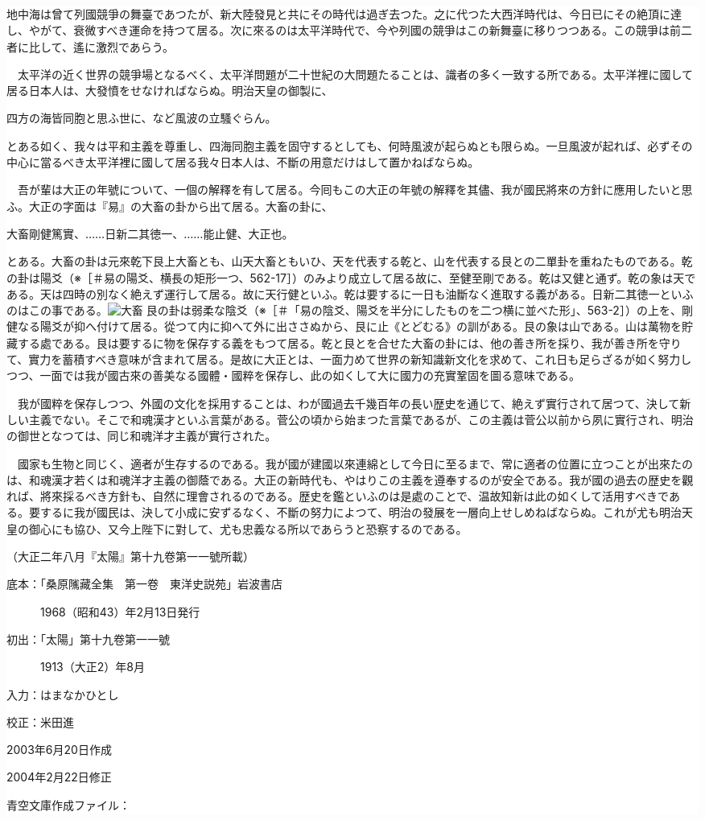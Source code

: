 地中海は曾て列國競爭の舞臺であつたが、新大陸發見と共にその時代は過ぎ去つた。之に代つた大西洋時代は、今日已にその絶頂に達し、やがて、衰微すべき運命を持つて居る。次に來るのは太平洋時代で、今や列國の競爭はこの新舞臺に移りつつある。この競爭は前二者に比して、遙に激烈であらう。



　太平洋の近く世界の競爭場となるべく、太平洋問題が二十世紀の大問題たることは、識者の多く一致する所である。太平洋裡に國して居る日本人は、大發憤をせなければならぬ。明治天皇の御製に、


四方の海皆同胞と思ふ世に、など風波の立騷ぐらん。



とある如く、我々は平和主義を尊重し、四海同胞主義を固守するとしても、何時風波が起らぬとも限らぬ。一旦風波が起れば、必ずその中心に當るべき太平洋裡に國して居る我々日本人は、不斷の用意だけはして置かねばならぬ。

　吾が輩は大正の年號について、一個の解釋を有して居る。今囘もこの大正の年號の解釋を其儘、我が國民將來の方針に應用したいと思ふ。大正の字面は『易』の大畜の卦から出て居る。大畜の卦に、


大畜剛健篤實、……日新二其徳一、……能止健、大正也。



とある。大畜の卦は元來乾下艮上大畜とも、山天大畜ともいひ、天を代表する乾と、山を代表する艮との二單卦を重ねたものである。乾の卦は陽爻（※［＃易の陽爻、横長の矩形一つ、562-17］）のみより成立して居る故に、至健至剛である。乾は又健と通ず。乾の象は天である。天は四時の別なく絶えず運行して居る。故に天行健といふ。乾は要するに一日も油斷なく進取する義がある。日新二其徳一といふのはこの事である。![大畜](https://www.aozora.gr.jp/cards/000372/files/fig4708_01.png)
艮の卦は弱柔な陰爻（※［＃「易の陰爻、陽爻を半分にしたものを二つ横に並べた形」、563-2］）の上を、剛健なる陽爻が抑へ付けて居る。從つて内に抑へて外に出ささぬから、艮に止《とどむる》の訓がある。艮の象は山である。山は萬物を貯藏する處である。艮は要するに物を保存する義をもつて居る。乾と艮とを合せた大畜の卦には、他の善き所を採り、我が善き所を守りて、實力を蓄積すべき意味が含まれて居る。是故に大正とは、一面力めて世界の新知識新文化を求めて、これ日も足らざるが如く努力しつつ、一面では我が國古來の善美なる國體・國粹を保存し、此の如くして大に國力の充實鞏固を圖る意味である。

　我が國粹を保存しつつ、外國の文化を採用することは、わが國過去千幾百年の長い歴史を通じて、絶えず實行されて居つて、決して新しい主義でない。そこで和魂漢才といふ言葉がある。菅公の頃から始まつた言葉であるが、この主義は菅公以前から夙に實行され、明治の御世となつては、同じ和魂洋才主義が實行された。

　國家も生物と同じく、適者が生存するのである。我が國が建國以來連綿として今日に至るまで、常に適者の位置に立つことが出來たのは、和魂漢才若くは和魂洋才主義の御蔭である。大正の新時代も、やはりこの主義を遵奉するのが安全である。我が國の過去の歴史を觀れば、將來採るべき方針も、自然に理會されるのである。歴史を鑑といふのは是處のことで、温故知新は此の如くして活用すべきである。要するに我が國民は、決して小成に安ずるなく、不斷の努力によつて、明治の發展を一層向上せしめねばならぬ。これが尤も明治天皇の御心にも協ひ、又今上陛下に對して、尤も忠義なる所以であらうと恐察するのである。

（大正二年八月『太陽』第十九卷第一一號所載）













底本：「桑原隲藏全集　第一卷　東洋史説苑」岩波書店


　　　1968（昭和43）年2月13日発行

初出：「太陽」第十九卷第一一號

　　　1913（大正2）年8月

入力：はまなかひとし

校正：米田進

2003年6月20日作成

2004年2月22日修正

青空文庫作成ファイル：
